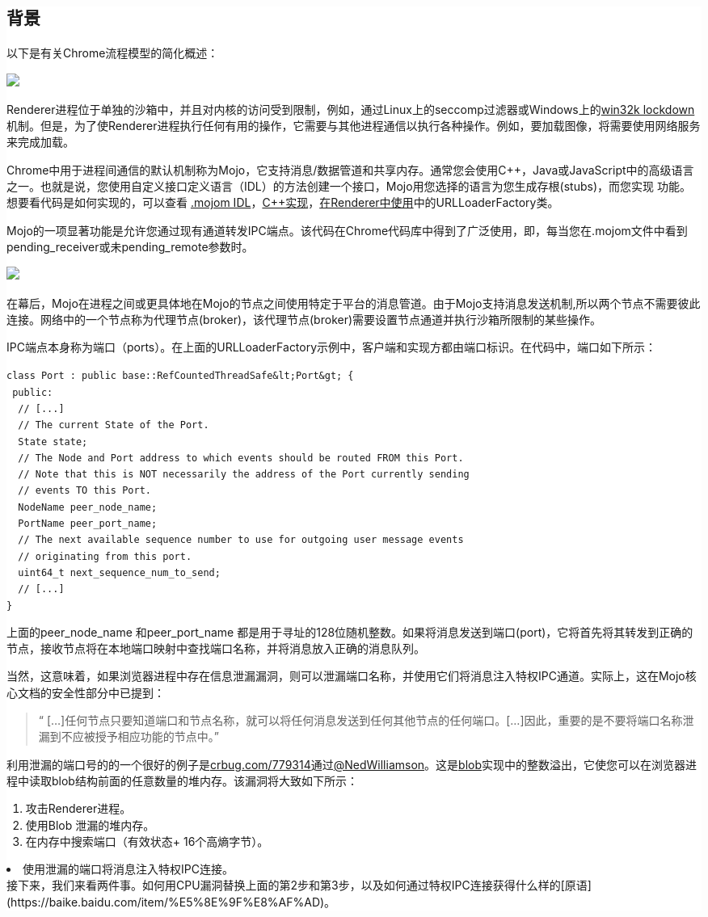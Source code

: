 

## 背景

以下是有关Chrome流程模型的简化概述：

[![](./img/199792/AAffA0nNPuCLAAAAAElFTkSuQmCC)](https://i.loli.net/2020/02/25/N65dJbpesh2DCjB.png)

Renderer进程位于单独的沙箱中，并且对内核的访问受到限制，例如，通过Linux上的seccomp过滤器或Windows上的[win32k lockdown](https://googleprojectzero.blogspot.com/2016/11/breaking-chain.html)机制。但是，为了使Renderer进程执行任何有用的操作，它需要与其他进程通信以执行各种操作。例如，要加载图像，将需要使用网络服务来完成加载。

Chrome中用于进程间通信的默认机制称为Mojo，它支持消息/数据管道和共享内存。通常您会使用C++，Java或JavaScript中的高级语言之一。也就是说，您使用自定义接口定义语言（IDL）的方法创建一个接口，Mojo用您选择的语言为您生成存根(stubs)，而您实现 功能。想要看代码是如何实现的，可以查看 [.mojom IDL](https://cs.chromium.org/chromium/src/services/network/public/mojom/url_loader_factory.mojom?l=32&amp;rcl=85c4d882d30b93f615011b036176cd0ce5b791df)，[C++实现](https://cs.chromium.org/chromium/src/services/network/url_loader_factory.h?l=43&amp;rcl=5fa80058135430d5253d4f2912a3bb11c6ecbfa9)，[在Renderer中使用](https://cs.chromium.org/chromium/src/services/network/cors/cors_url_loader.cc?l=513&amp;rcl=5fa80058135430d5253d4f2912a3bb11c6ecbfa9)中的URLLoaderFactory类。

Mojo的一项显著功能是允许您通过现有通道转发IPC端点。该代码在Chrome代码库中得到了广泛使用，即，每当您在.mojom文件中看到pending_receiver或未pending_remote参数时。

[![](./img/199792/AAffA0nNPuCLAAAAAElFTkSuQmCC)](https://i.loli.net/2020/02/25/cfmJxTovQqkLKD4.png)

在幕后，Mojo在进程之间或更具体地在Mojo的节点之间使用特定于平台的消息管道。由于Mojo支持消息发送机制,所以两个节点不需要彼此连接。网络中的一个节点称为代理节点(broker)，该代理节点(broker)需要设置节点通道并执行沙箱所限制的某些操作。

IPC端点本身称为端口（ports）。在上面的URLLoaderFactory示例中，客户端和实现方都由端口标识。在代码中，端口如下所示：

```
class Port : public base::RefCountedThreadSafe&lt;Port&gt; {
 public:
  // [...]
  // The current State of the Port.
  State state;
  // The Node and Port address to which events should be routed FROM this Port.
  // Note that this is NOT necessarily the address of the Port currently sending
  // events TO this Port.
  NodeName peer_node_name;
  PortName peer_port_name;
  // The next available sequence number to use for outgoing user message events
  // originating from this port.
  uint64_t next_sequence_num_to_send;
  // [...]
}
```

上面的peer_node_name 和peer_port_name 都是用于寻址的128位随机整数。如果将消息发送到端口(port)，它将首先将其转发到正确的节点，接收节点将在本地端口映射中查找端口名称，并将消息放入正确的消息队列。

当然，这意味着，如果浏览器进程中存在信息泄漏漏洞，则可以泄漏端口名称，并使用它们将消息注入特权IPC通道。实际上，这在Mojo核心文档的安全性部分中已提到：

> “ […]任何节点只要知道端口和节点名称，就可以将任何消息发送到任何其他节点的任何端口。[…]因此，重要的是不要将端口名称泄漏到不应被授予相应功能的节点中。”

利用泄漏的端口号的的一个很好的例子是[crbug.com/779314](http://crbug.com/779314)通过[@NedWilliamson](https://twitter.com/NedWilliamson)。这是[blob](https://developer.mozilla.org/en-US/docs/Web/API/Blob)实现中的整数溢出，它使您可以在浏览器进程中读取blob结构前面的任意数量的堆内存。该漏洞将大致如下所示：
1. 攻击Renderer进程。
1. 使用Blob 泄漏的堆内存。
1. 在内存中搜索端口（有效状态+ 16个高熵字节）。
<li>使用泄漏的端口将消息注入特权IPC连接。<br>
接下来，我们来看两件事。如何用CPU漏洞替换上面的第2步和第3步，以及如何通过特权IPC连接获得什么样的[原语](https://baike.baidu.com/item/%E5%8E%9F%E8%AF%AD)。</li>
